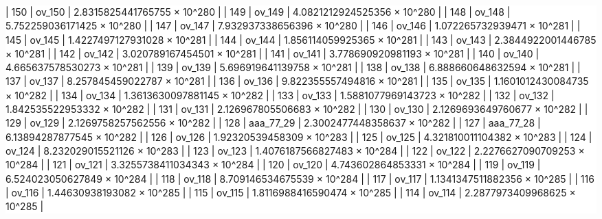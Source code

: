| 150 | ov_150 | 2.8315825441765755 × 10^280 |
| 149 | ov_149 | 4.0821212924525356 × 10^280 |
| 148 | ov_148 | 5.752259036171425 × 10^280 |
| 147 | ov_147 | 7.932937338656396 × 10^280 |
| 146 | ov_146 | 1.072265732939471 × 10^281 |
| 145 | ov_145 | 1.4227497127931028 × 10^281 |
| 144 | ov_144 | 1.856114059925365 × 10^281 |
| 143 | ov_143 | 2.3844922001446785 × 10^281 |
| 142 | ov_142 | 3.020789167454501 × 10^281 |
| 141 | ov_141 | 3.778690920981193 × 10^281 |
| 140 | ov_140 | 4.665637578530273 × 10^281 |
| 139 | ov_139 | 5.696919641139758 × 10^281 |
| 138 | ov_138 | 6.888660648632594 × 10^281 |
| 137 | ov_137 | 8.257845459022787 × 10^281 |
| 136 | ov_136 | 9.822355557494816 × 10^281 |
| 135 | ov_135 | 1.1601012430084735 × 10^282 |
| 134 | ov_134 | 1.3613630097881145 × 10^282 |
| 133 | ov_133 | 1.5881077969143723 × 10^282 |
| 132 | ov_132 | 1.842535522953332 × 10^282 |
| 131 | ov_131 | 2.126967805506683 × 10^282 |
| 130 | ov_130 | 2.1269693649760677 × 10^282 |
| 129 | ov_129 | 2.1269758257562556 × 10^282 |
| 128 | aaa_77_29 | 2.3002477448358637 × 10^282 |
| 127 | aaa_77_28 | 6.13894287877545 × 10^282 |
| 126 | ov_126 | 1.92320539458309 × 10^283 |
| 125 | ov_125 | 4.321810011104382 × 10^283 |
| 124 | ov_124 | 8.232029015521126 × 10^283 |
| 123 | ov_123 | 1.4076187566827483 × 10^284 |
| 122 | ov_122 | 2.2276627090709253 × 10^284 |
| 121 | ov_121 | 3.3255738411034343 × 10^284 |
| 120 | ov_120 | 4.743602864853331 × 10^284 |
| 119 | ov_119 | 6.524023050627849 × 10^284 |
| 118 | ov_118 | 8.709146534675539 × 10^284 |
| 117 | ov_117 | 1.1341347511882356 × 10^285 |
| 116 | ov_116 | 1.44630938193082 × 10^285 |
| 115 | ov_115 | 1.8116988416590474 × 10^285 |
| 114 | ov_114 | 2.2877973409968625 × 10^285 |